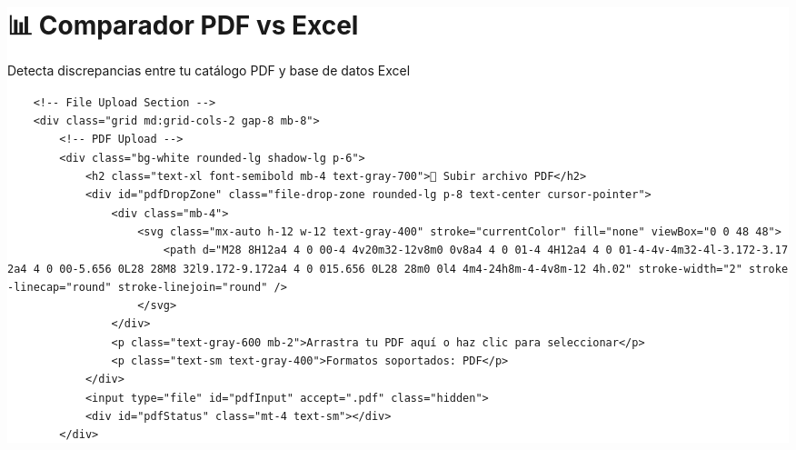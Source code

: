 <!DOCTYPE html>
<html lang="es">
<head>
    <meta charset="UTF-8">
    <meta name="viewport" content="width=device-width, initial-scale=1.0">
    <title>📊 Comparador PDF vs Excel</title>
    <script src="https://cdnjs.cloudflare.com/ajax/libs/pdf.js/3.11.174/pdf.min.js"></script>
    <script src="https://cdnjs.cloudflare.com/ajax/libs/xlsx/0.18.5/xlsx.full.min.js"></script>
    <script src="https://cdn.tailwindcss.com"></script>
    <style>
        .file-drop-zone {
            border: 2px dashed #cbd5e0;
            transition: all 0.3s ease;
        }
        .file-drop-zone:hover {
            border-color: #4299e1;
            background-color: #ebf8ff;
        }
        .file-drop-zone.dragover {
            border-color: #3182ce;
            background-color: #bee3f8;
        }
        .pulse-animation {
            animation: pulse 2s infinite;
        }
        .progress-bar {
            transition: width 0.3s ease;
        }
    </style>
</head>
<body class="bg-gradient-to-br from-blue-50 to-indigo-100 min-h-screen">
    <div class="container mx-auto px-4 py-8">
        <!-- Header -->
        <div class="text-center mb-8">
            <h1 class="text-4xl font-bold text-gray-800 mb-2">📊 Comparador PDF vs Excel</h1>
            <p class="text-gray-600 text-lg">Detecta discrepancias entre tu catálogo PDF y base de datos Excel</p>
        </div>

        <!-- File Upload Section -->
        <div class="grid md:grid-cols-2 gap-8 mb-8">
            <!-- PDF Upload -->
            <div class="bg-white rounded-lg shadow-lg p-6">
                <h2 class="text-xl font-semibold mb-4 text-gray-700">📄 Subir archivo PDF</h2>
                <div id="pdfDropZone" class="file-drop-zone rounded-lg p-8 text-center cursor-pointer">
                    <div class="mb-4">
                        <svg class="mx-auto h-12 w-12 text-gray-400" stroke="currentColor" fill="none" viewBox="0 0 48 48">
                            <path d="M28 8H12a4 4 0 00-4 4v20m32-12v8m0 0v8a4 4 0 01-4 4H12a4 4 0 01-4-4v-4m32-4l-3.172-3.172a4 4 0 00-5.656 0L28 28M8 32l9.172-9.172a4 4 0 015.656 0L28 28m0 0l4 4m4-24h8m-4-4v8m-12 4h.02" stroke-width="2" stroke-linecap="round" stroke-linejoin="round" />
                        </svg>
                    </div>
                    <p class="text-gray-600 mb-2">Arrastra tu PDF aquí o haz clic para seleccionar</p>
                    <p class="text-sm text-gray-400">Formatos soportados: PDF</p>
                </div>
                <input type="file" id="pdfInput" accept=".pdf" class="hidden">
                <div id="pdfStatus" class="mt-4 text-sm"></div>
            </div>
